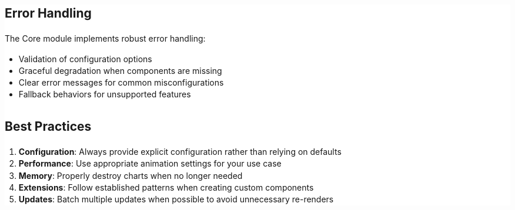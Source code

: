 ## Error Handling

The Core module implements robust error handling:
- Validation of configuration options
- Graceful degradation when components are missing
- Clear error messages for common misconfigurations
- Fallback behaviors for unsupported features

## Best Practices

1. **Configuration**: Always provide explicit configuration rather than relying on defaults
2. **Performance**: Use appropriate animation settings for your use case
3. **Memory**: Properly destroy charts when no longer needed
4. **Extensions**: Follow established patterns when creating custom components
5. **Updates**: Batch multiple updates when possible to avoid unnecessary re-renders